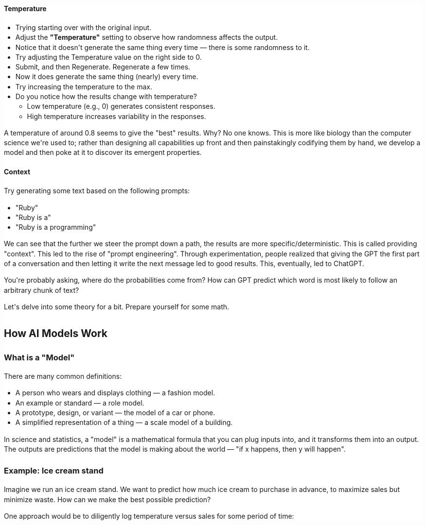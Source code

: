 #### Temperature

- Trying starting over with the original input.
- Adjust the **"Temperature"** setting to observe how randomness affects the output.
- Notice that it doesn't generate the same thing every time — there is some randomness to it.
- Try adjusting the Temperature value on the right side to 0.
- Submit, and then Regenerate. Regenerate a few times.
- Now it does generate the same thing (nearly) every time.
- Try increasing the temperature to the max.
- Do you notice how the results change with temperature?
  - Low temperature (e.g., 0) generates consistent responses.
  - High temperature increases variability in the responses.

A temperature of around 0.8 seems to give the "best" results. Why? No one knows. This is more like biology than the computer science we're used to; rather than designing all capabilities up front and then painstakingly codifying them by hand, we develop a model and then poke at it to discover its emergent properties.

#### Context
Try generating some text based on the following prompts:
- "Ruby"
- "Ruby is a"
- "Ruby is a programming"

We can see that the further we steer the prompt down a path, the results are more specific/deterministic. This is called providing "context". This led to the rise of "prompt engineering". Through experimentation, people realized that giving the GPT the first part of a conversation and then letting it write the next message led to good results. This, eventually, led to ChatGPT.

You're probably asking, where do the probabilities come from? How can GPT predict which word is most likely to follow an arbitrary chunk of text?

Let's delve into some theory for a bit. Prepare yourself for some math.


## How AI Models Work

### What is a "Model"

There are many common definitions:
- A person who wears and displays clothing — a fashion model.
- An example or standard — a role model.
- A prototype, design, or variant — the model of a car or phone.
- A simplified representation of a thing — a scale model of a building.

In science and statistics, a "model" is a mathematical formula that you can plug inputs into, and it transforms them into an output. The outputs are predictions that the model is making about the world — "if x happens, then y will happen".

### Example: Ice cream stand
Imagine we run an ice cream stand. We want to predict how much ice cream to purchase in advance, to maximize sales but minimize waste. How can we make the best possible prediction?

One approach would be to diligently log temperature versus sales for some period of time:
